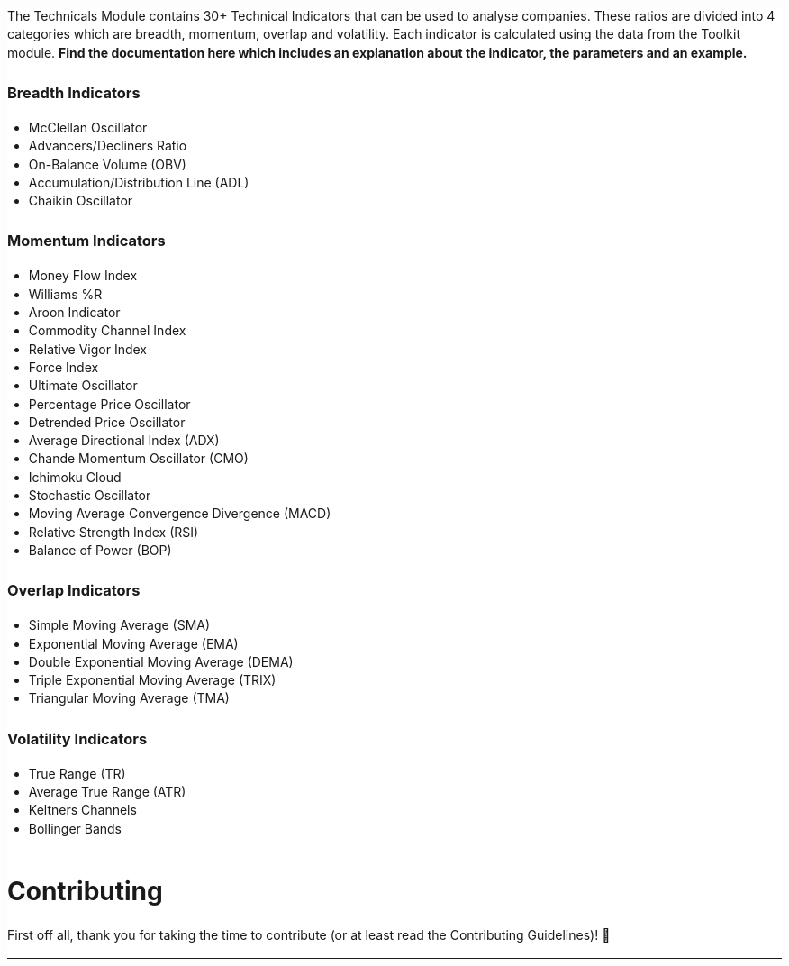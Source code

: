 The Technicals Module contains 30+ Technical Indicators that can be used to analyse companies. These ratios are divided into 4 categories which are breadth, momentum, overlap and volatility. Each indicator is calculated using the data from the Toolkit module. **Find the documentation [here](https://www.jeroenbouma.com/projects/financetoolkit/docs/technicals) which includes an explanation about the indicator, the parameters and an example.**

### Breadth Indicators
- McClellan Oscillator
- Advancers/Decliners Ratio
- On-Balance Volume (OBV)
- Accumulation/Distribution Line (ADL)
- Chaikin Oscillator

### Momentum Indicators
- Money Flow Index
- Williams %R
- Aroon Indicator
- Commodity Channel Index
- Relative Vigor Index
- Force Index
- Ultimate Oscillator
- Percentage Price Oscillator
- Detrended Price Oscillator
- Average Directional Index (ADX)
- Chande Momentum Oscillator (CMO)
- Ichimoku Cloud
- Stochastic Oscillator
- Moving Average Convergence Divergence (MACD)
- Relative Strength Index (RSI)
- Balance of Power (BOP)

### Overlap Indicators
- Simple Moving Average (SMA)
- Exponential Moving Average (EMA)
- Double Exponential Moving Average (DEMA)
- Triple Exponential Moving Average (TRIX)
- Triangular Moving Average (TMA)

### Volatility Indicators
- True Range (TR)
- Average True Range (ATR)
- Keltners Channels
- Bollinger Bands

# Contributing
First off all, thank you for taking the time to contribute (or at least read the Contributing Guidelines)! 🚀

___ 
